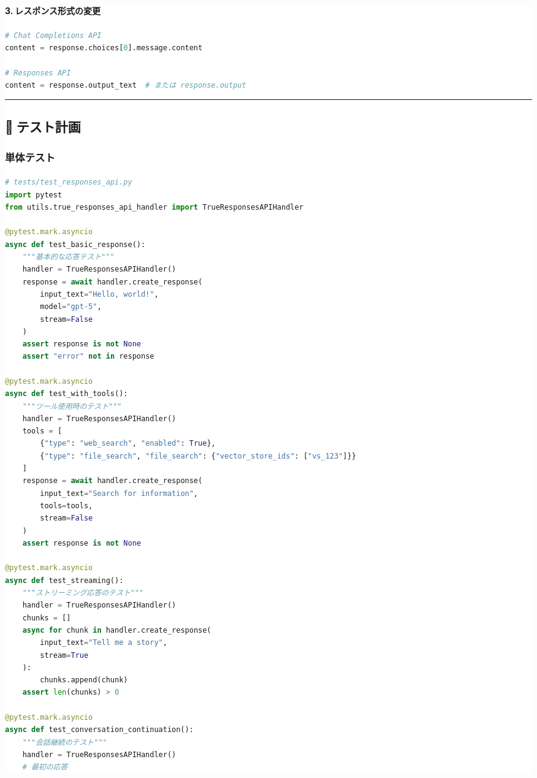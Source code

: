 #### 3. レスポンス形式の変更
```python
# Chat Completions API
content = response.choices[0].message.content

# Responses API
content = response.output_text  # または response.output
```

---

## 🧪 テスト計画

### 単体テスト

```python
# tests/test_responses_api.py
import pytest
from utils.true_responses_api_handler import TrueResponsesAPIHandler

@pytest.mark.asyncio
async def test_basic_response():
    """基本的な応答テスト"""
    handler = TrueResponsesAPIHandler()
    response = await handler.create_response(
        input_text="Hello, world!",
        model="gpt-5",
        stream=False
    )
    assert response is not None
    assert "error" not in response

@pytest.mark.asyncio
async def test_with_tools():
    """ツール使用時のテスト"""
    handler = TrueResponsesAPIHandler()
    tools = [
        {"type": "web_search", "enabled": True},
        {"type": "file_search", "file_search": {"vector_store_ids": ["vs_123"]}}
    ]
    response = await handler.create_response(
        input_text="Search for information",
        tools=tools,
        stream=False
    )
    assert response is not None

@pytest.mark.asyncio
async def test_streaming():
    """ストリーミング応答のテスト"""
    handler = TrueResponsesAPIHandler()
    chunks = []
    async for chunk in handler.create_response(
        input_text="Tell me a story",
        stream=True
    ):
        chunks.append(chunk)
    assert len(chunks) > 0

@pytest.mark.asyncio
async def test_conversation_continuation():
    """会話継続のテスト"""
    handler = TrueResponsesAPIHandler()
    # 最初の応答
```